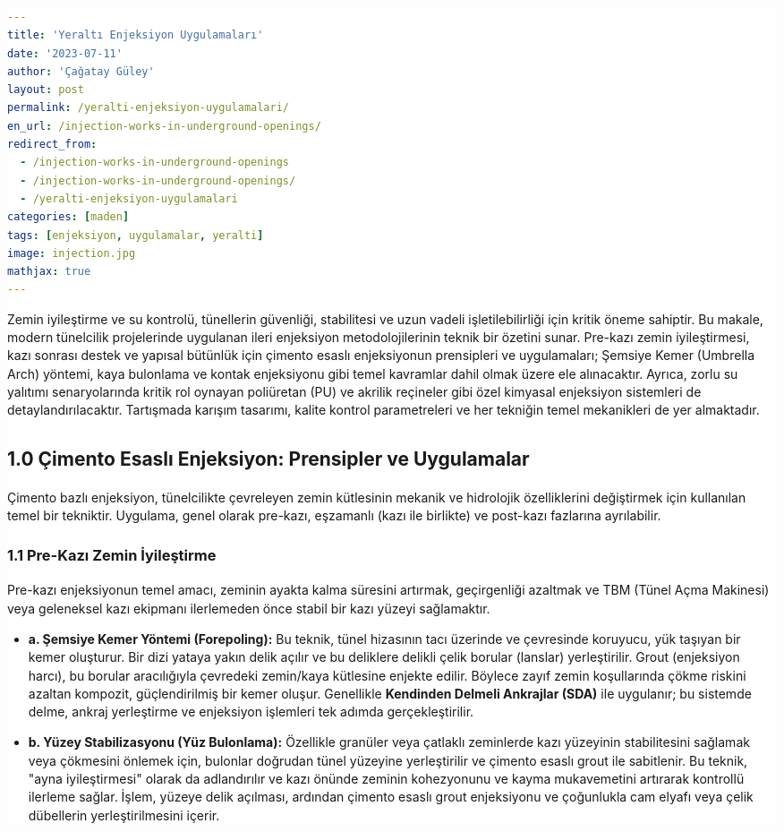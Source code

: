 ```yaml
---
title: 'Yeraltı Enjeksiyon Uygulamaları'
date: '2023-07-11'
author: 'Çağatay Güley'
layout: post
permalink: /yeralti-enjeksiyon-uygulamalari/
en_url: /injection-works-in-underground-openings/
redirect_from:
  - /injection-works-in-underground-openings
  - /injection-works-in-underground-openings/
  - /yeralti-enjeksiyon-uygulamalari
categories: [maden]
tags: [enjeksiyon, uygulamalar, yeralti]
image: injection.jpg
mathjax: true
---
```


Zemin iyileştirme ve su kontrolü, tünellerin güvenliği, stabilitesi ve uzun vadeli işletilebilirliği için kritik öneme sahiptir. Bu makale, modern tünelcilik projelerinde uygulanan ileri enjeksiyon metodolojilerinin teknik bir özetini sunar. Pre-kazı zemin iyileştirmesi, kazı sonrası destek ve yapısal bütünlük için çimento esaslı enjeksiyonun prensipleri ve uygulamaları; Şemsiye Kemer (Umbrella Arch) yöntemi, kaya bulonlama ve kontak enjeksiyonu gibi temel kavramlar dahil olmak üzere ele alınacaktır. Ayrıca, zorlu su yalıtımı senaryolarında kritik rol oynayan poliüretan (PU) ve akrilik reçineler gibi özel kimyasal enjeksiyon sistemleri de detaylandırılacaktır. Tartışmada karışım tasarımı, kalite kontrol parametreleri ve her tekniğin temel mekanikleri de yer almaktadır.

## 1.0 Çimento Esaslı Enjeksiyon: Prensipler ve Uygulamalar

Çimento bazlı enjeksiyon, tünelcilikte çevreleyen zemin kütlesinin mekanik ve hidrolojik özelliklerini değiştirmek için kullanılan temel bir tekniktir. Uygulama, genel olarak pre-kazı, eşzamanlı (kazı ile birlikte) ve post-kazı fazlarına ayrılabilir.

### 1.1 Pre-Kazı Zemin İyileştirme

Pre-kazı enjeksiyonun temel amacı, zeminin ayakta kalma süresini artırmak, geçirgenliği azaltmak ve TBM (Tünel Açma Makinesi) veya geleneksel kazı ekipmanı ilerlemeden önce stabil bir kazı yüzeyi sağlamaktır.

* **a. Şemsiye Kemer Yöntemi (Forepoling):** Bu teknik, tünel hizasının tacı üzerinde ve çevresinde koruyucu, yük taşıyan bir kemer oluşturur. Bir dizi yataya yakın delik açılır ve bu deliklere delikli çelik borular (lanslar) yerleştirilir. Grout (enjeksiyon harcı), bu borular aracılığıyla çevredeki zemin/kaya kütlesine enjekte edilir. Böylece zayıf zemin koşullarında çökme riskini azaltan kompozit, güçlendirilmiş bir kemer oluşur. Genellikle **Kendinden Delmeli Ankrajlar (SDA)** ile uygulanır; bu sistemde delme, ankraj yerleştirme ve enjeksiyon işlemleri tek adımda gerçekleştirilir.

* **b. Yüzey Stabilizasyonu (Yüz Bulonlama):** Özellikle granüler veya çatlaklı zeminlerde kazı yüzeyinin stabilitesini sağlamak veya çökmesini önlemek için, bulonlar doğrudan tünel yüzeyine yerleştirilir ve çimento esaslı grout ile sabitlenir. Bu teknik, "ayna iyileştirmesi" olarak da adlandırılır ve kazı önünde zeminin kohezyonunu ve kayma mukavemetini artırarak kontrollü ilerleme sağlar. İşlem, yüzeye delik açılması, ardından çimento esaslı grout enjeksiyonu ve çoğunlukla cam elyafı veya çelik dübellerin yerleştirilmesini içerir.
